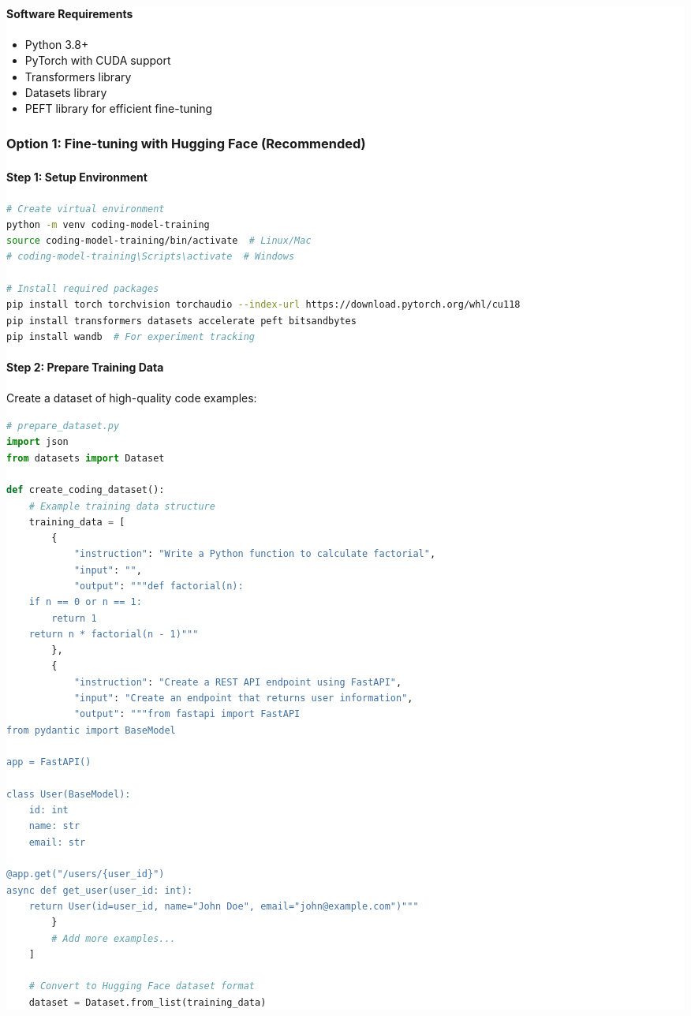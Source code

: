 #### Software Requirements
- Python 3.8+
- PyTorch with CUDA support
- Transformers library
- Datasets library
- PEFT library for efficient fine-tuning

### Option 1: Fine-tuning with Hugging Face (Recommended)

#### Step 1: Setup Environment

```bash
# Create virtual environment
python -m venv coding-model-training
source coding-model-training/bin/activate  # Linux/Mac
# coding-model-training\Scripts\activate  # Windows

# Install required packages
pip install torch torchvision torchaudio --index-url https://download.pytorch.org/whl/cu118
pip install transformers datasets accelerate peft bitsandbytes
pip install wandb  # For experiment tracking
```

#### Step 2: Prepare Training Data

Create a dataset of high-quality code examples:

```python
# prepare_dataset.py
import json
from datasets import Dataset

def create_coding_dataset():
    # Example training data structure
    training_data = [
        {
            "instruction": "Write a Python function to calculate factorial",
            "input": "",
            "output": """def factorial(n):
    if n == 0 or n == 1:
        return 1
    return n * factorial(n - 1)"""
        },
        {
            "instruction": "Create a REST API endpoint using FastAPI",
            "input": "Create an endpoint that returns user information",
            "output": """from fastapi import FastAPI
from pydantic import BaseModel

app = FastAPI()

class User(BaseModel):
    id: int
    name: str
    email: str

@app.get("/users/{user_id}")
async def get_user(user_id: int):
    return User(id=user_id, name="John Doe", email="john@example.com")"""
        }
        # Add more examples...
    ]
    
    # Convert to Hugging Face dataset format
    dataset = Dataset.from_list(training_data)
```